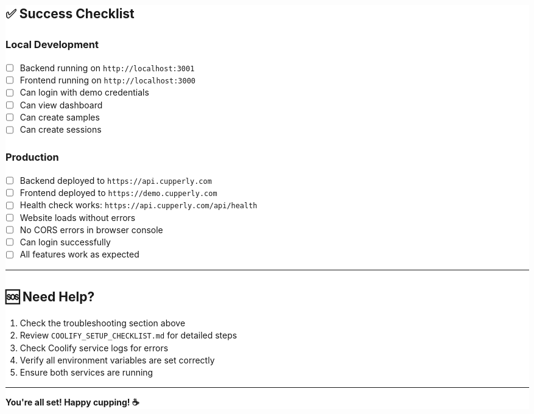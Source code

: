 
## ✅ Success Checklist

### Local Development
- [ ] Backend running on `http://localhost:3001`
- [ ] Frontend running on `http://localhost:3000`
- [ ] Can login with demo credentials
- [ ] Can view dashboard
- [ ] Can create samples
- [ ] Can create sessions

### Production
- [ ] Backend deployed to `https://api.cupperly.com`
- [ ] Frontend deployed to `https://demo.cupperly.com`
- [ ] Health check works: `https://api.cupperly.com/api/health`
- [ ] Website loads without errors
- [ ] No CORS errors in browser console
- [ ] Can login successfully
- [ ] All features work as expected

---

## 🆘 Need Help?

1. Check the troubleshooting section above
2. Review `COOLIFY_SETUP_CHECKLIST.md` for detailed steps
3. Check Coolify service logs for errors
4. Verify all environment variables are set correctly
5. Ensure both services are running

---

**You're all set! Happy cupping! ☕**

